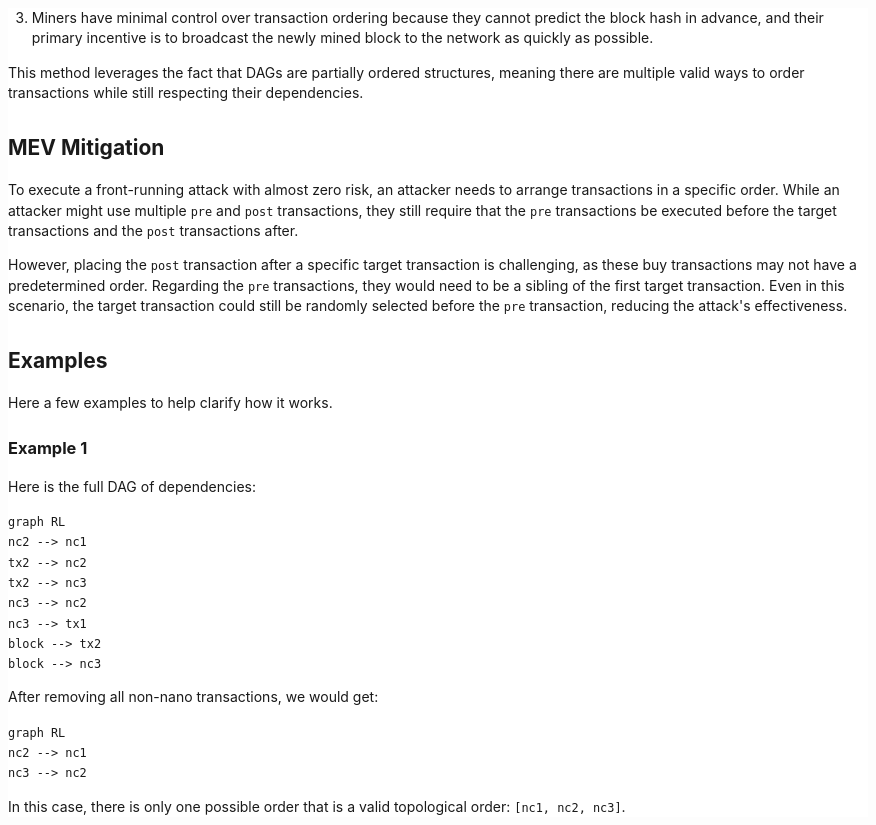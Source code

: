 3. Miners have minimal control over transaction ordering because they cannot predict the block hash in advance, and
   their primary incentive is to broadcast the newly mined block to the network as quickly as possible.

This method leverages the fact that DAGs are partially ordered structures, meaning there are multiple valid ways to
order transactions while still respecting their dependencies.

## MEV Mitigation

To execute a front-running attack with almost zero risk, an attacker needs to arrange transactions in a specific order.
While an attacker might use multiple `pre` and `post` transactions, they still require that the `pre` transactions be
executed before the target transactions and the `post` transactions after.

However, placing the `post` transaction after a specific target transaction is challenging, as these buy transactions
may not have a predetermined order. Regarding the `pre` transactions, they would need to be a sibling of the first
target transaction. Even in this scenario, the target transaction could still be randomly selected before the `pre`
transaction, reducing the attack's effectiveness.

## Examples

Here a few examples to help clarify how it works.

### Example 1

Here is the full DAG of dependencies:

```mermaid
graph RL
nc2 --> nc1
tx2 --> nc2
tx2 --> nc3
nc3 --> nc2
nc3 --> tx1
block --> tx2
block --> nc3
```

After removing all non-nano transactions, we would get:

```mermaid
graph RL
nc2 --> nc1
nc3 --> nc2
```

In this case, there is only one possible order that is a valid topological order: `[nc1, nc2, nc3]`.


[summary]: #summary
[motivation]: #motivation
[background]: #background
[guide-level-explanation]: #guide-level-explanation
[reference-level-explanation]: #reference-level-explanation
[drawbacks]: #drawbacks
[rationale-and-alternatives]: #rationale-and-alternatives
[prior-art]: #prior-art
[unresolved-questions]: #unresolved-questions
[future-possibilities]: #future-possibilities